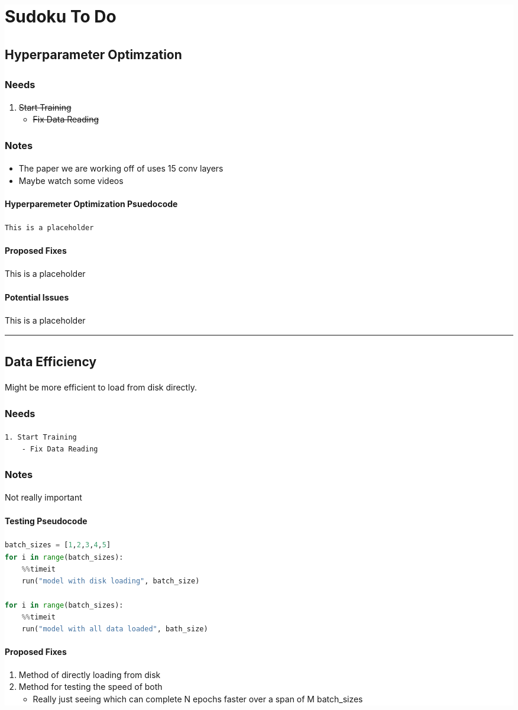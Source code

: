 # Sudoku To Do



## Hyperparameter Optimzation

### Needs
1. ~~Start Training~~
    - ~~Fix Data Reading~~
    
### Notes
- The paper we are working off of uses 15 conv layers
- Maybe watch some videos

#### Hyperparemeter Optimization Psuedocode
```
This is a placeholder
```

#### Proposed Fixes
This is a placeholder
#### Potential Issues
This is a placeholder

------------------ 

## Data Efficiency
Might be more efficient to load from disk directly.

### Needs
    1. Start Training
        - Fix Data Reading
    
### Notes
Not really important

#### Testing Pseudocode
```python
batch_sizes = [1,2,3,4,5]
for i in range(batch_sizes):
    %%timeit
    run("model with disk loading", batch_size)

for i in range(batch_sizes):
    %%timeit
    run("model with all data loaded", bath_size)
```
#### Proposed Fixes
1. Method of directly loading from disk
2. Method for testing the speed of both 
    - Really just seeing which can complete N epochs faster over a span of M batch_sizes
